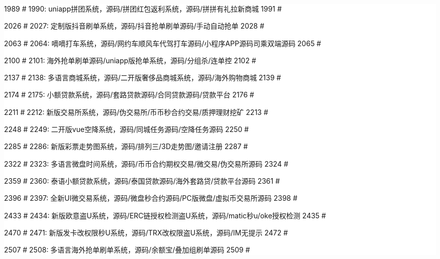   1989          #
  1990:           uniapp拼团系统，源码/拼团红包返利系统，源码/拼拼有礼拉新商城
  1991          #

  2026          #
  2027:           定制版抖音刷单系统，源码/抖音抢单刷单源码/手动自动抢单
  2028          #

  2063          #
  2064:           嘀嘀打车系统，源码/网约车顺风车代驾打车源码/小程序APP源码司乘双端源码
  2065          #

  2100          #
  2101:           海外抢单刷单源码/uniapp版抢单系统，源码/分组杀/连单控
  2102          #

  2137          #
  2138:           多语言商城系统，源码/二开版奢侈品商城系统，源码/海外购物商城
  2139          #

  2174          #
  2175:           小额贷款系统，源码/套路贷款源码/合同贷款源码/贷款平台
  2176          #

  2211          #
  2212:           新版交易所系统，源码/伪交易所/币币秒合约交易/质押理财挖矿
  2213          #

  2248          #
  2249:           二开版vue空降系统，源码/同城任务源码/空降任务源码
  2250          #

  2285          #
  2286:           新版彩票走势图系统，源码/排列三/3D走势图/邀请注册
  2287          #

  2322          #
  2323:           多语言微盘时间系统，源码/币币合约期权交易/微交易/伪交易所源码
  2324          #

  2359          #
  2360:           泰语小额贷款系统，源码/泰国贷款源码/海外套路贷/贷款平台源码
  2361          #

  2396          #
  2397:           全新UI微交易系统，源码/微盘秒合约源码/PC版微盘/虚拟币交易所源码
  2398          #

  2433          #
  2434:           新版欧意盗U系统，源码/ERC链授权检测盗U系统，源码/matic秒u/oke授权检测
  2435          #

  2470          #
  2471:           新版发卡改权限秒U系统，源码/TRX改权限盗U系统，源码/IM无提示
  2472          #

  2507          #
  2508:           多语言海外抢单刷单系统，源码/余额宝/叠加组刷单源码
  2509          #
